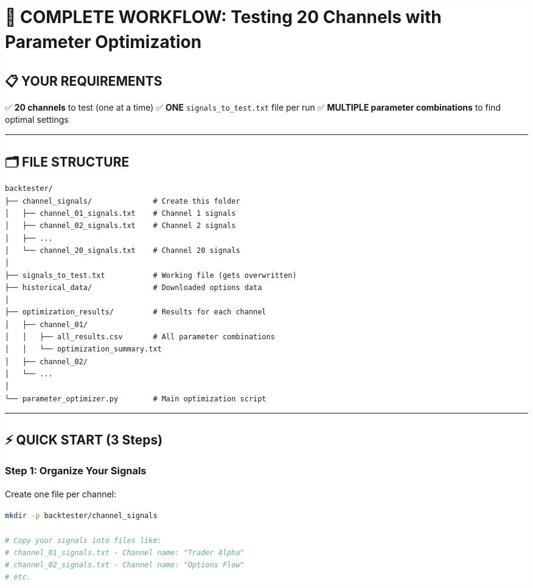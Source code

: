 # 🎯 COMPLETE WORKFLOW: Testing 20 Channels with Parameter Optimization

## 📋 YOUR REQUIREMENTS

✅ **20 channels** to test (one at a time)
✅ **ONE** `signals_to_test.txt` file per run
✅ **MULTIPLE parameter combinations** to find optimal settings

---

## 🗂️ FILE STRUCTURE

```
backtester/
├── channel_signals/              # Create this folder
│   ├── channel_01_signals.txt    # Channel 1 signals
│   ├── channel_02_signals.txt    # Channel 2 signals
│   ├── ...
│   └── channel_20_signals.txt    # Channel 20 signals
│
├── signals_to_test.txt           # Working file (gets overwritten)
├── historical_data/              # Downloaded options data
│
├── optimization_results/         # Results for each channel
│   ├── channel_01/
│   │   ├── all_results.csv       # All parameter combinations
│   │   └── optimization_summary.txt
│   ├── channel_02/
│   └── ...
│
└── parameter_optimizer.py        # Main optimization script
```

---

## ⚡ QUICK START (3 Steps)

### **Step 1: Organize Your Signals**

Create one file per channel:

```bash
mkdir -p backtester/channel_signals

# Copy your signals into files like:
# channel_01_signals.txt - Channel name: "Trader Alpha"
# channel_02_signals.txt - Channel name: "Options Flow"
# etc.
```
